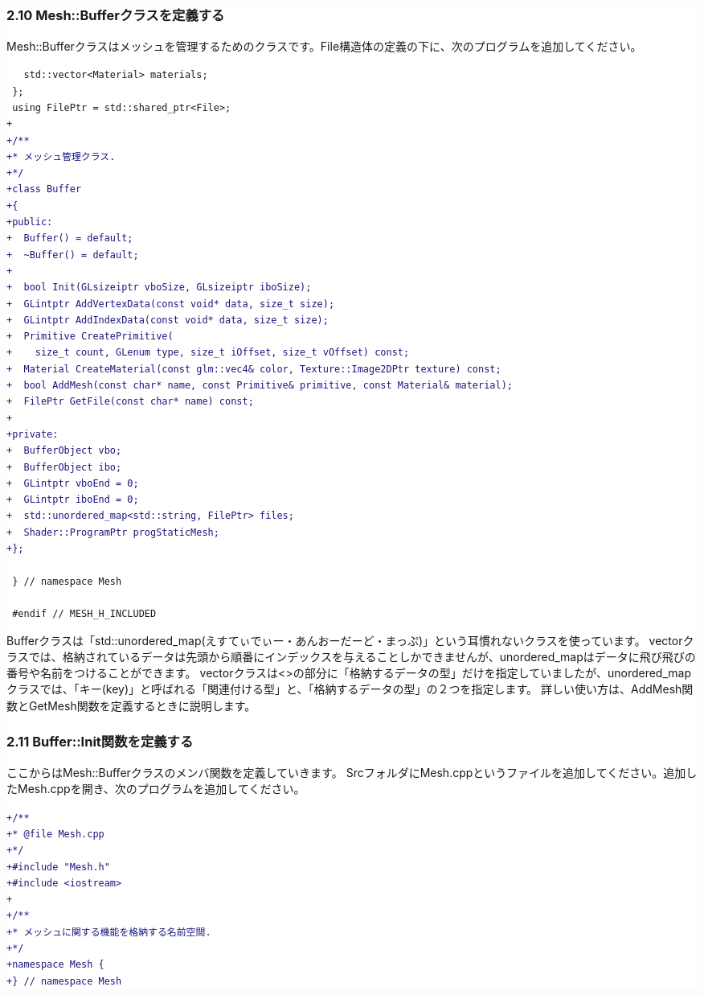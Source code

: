 ### 2.10 Mesh::Bufferクラスを定義する

Mesh::Bufferクラスはメッシュを管理するためのクラスです。File構造体の定義の下に、次のプログラムを追加してください。

```diff
   std::vector<Material> materials;
 };
 using FilePtr = std::shared_ptr<File>;
+
+/**
+* メッシュ管理クラス.
+*/
+class Buffer
+{
+public:
+  Buffer() = default;
+  ~Buffer() = default;
+
+  bool Init(GLsizeiptr vboSize, GLsizeiptr iboSize);
+  GLintptr AddVertexData(const void* data, size_t size);
+  GLintptr AddIndexData(const void* data, size_t size);
+  Primitive CreatePrimitive(
+    size_t count, GLenum type, size_t iOffset, size_t vOffset) const;
+  Material CreateMaterial(const glm::vec4& color, Texture::Image2DPtr texture) const;
+  bool AddMesh(const char* name, const Primitive& primitive, const Material& material);
+  FilePtr GetFile(const char* name) const;
+
+private:
+  BufferObject vbo;
+  BufferObject ibo;
+  GLintptr vboEnd = 0;
+  GLintptr iboEnd = 0;
+  std::unordered_map<std::string, FilePtr> files;
+  Shader::ProgramPtr progStaticMesh;
+};

 } // namespace Mesh

 #endif // MESH_H_INCLUDED
```

Bufferクラスは「std::unordered_map(えすてぃでぃー・あんおーだーど・まっぷ)」という耳慣れないクラスを使っています。
vectorクラスでは、格納されているデータは先頭から順番にインデックスを与えることしかできませんが、unordered_mapはデータに飛び飛びの番号や名前をつけることができます。
vectorクラスは<>の部分に「格納するデータの型」だけを指定していましたが、unordered_mapクラスでは、「キー(key)」と呼ばれる「関連付ける型」と、「格納するデータの型」の２つを指定します。
詳しい使い方は、AddMesh関数とGetMesh関数を定義するときに説明します。

### 2.11 Buffer::Init関数を定義する

ここからはMesh::Bufferクラスのメンバ関数を定義していきます。
SrcフォルダにMesh.cppというファイルを追加してください。追加したMesh.cppを開き、次のプログラムを追加してください。

```diff
+/**
+* @file Mesh.cpp
+*/
+#include "Mesh.h"
+#include <iostream>
+
+/**
+* メッシュに関する機能を格納する名前空間.
+*/
+namespace Mesh {
+} // namespace Mesh
```
